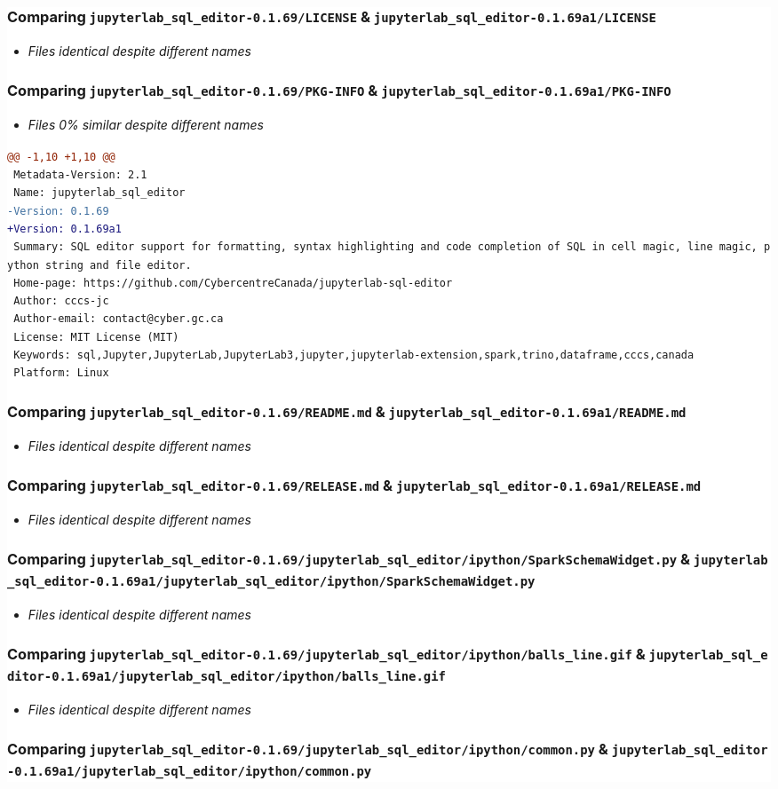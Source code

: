 ### Comparing `jupyterlab_sql_editor-0.1.69/LICENSE` & `jupyterlab_sql_editor-0.1.69a1/LICENSE`

 * *Files identical despite different names*

### Comparing `jupyterlab_sql_editor-0.1.69/PKG-INFO` & `jupyterlab_sql_editor-0.1.69a1/PKG-INFO`

 * *Files 0% similar despite different names*

```diff
@@ -1,10 +1,10 @@
 Metadata-Version: 2.1
 Name: jupyterlab_sql_editor
-Version: 0.1.69
+Version: 0.1.69a1
 Summary: SQL editor support for formatting, syntax highlighting and code completion of SQL in cell magic, line magic, python string and file editor.
 Home-page: https://github.com/CybercentreCanada/jupyterlab-sql-editor
 Author: cccs-jc
 Author-email: contact@cyber.gc.ca
 License: MIT License (MIT)
 Keywords: sql,Jupyter,JupyterLab,JupyterLab3,jupyter,jupyterlab-extension,spark,trino,dataframe,cccs,canada
 Platform: Linux
```

### Comparing `jupyterlab_sql_editor-0.1.69/README.md` & `jupyterlab_sql_editor-0.1.69a1/README.md`

 * *Files identical despite different names*

### Comparing `jupyterlab_sql_editor-0.1.69/RELEASE.md` & `jupyterlab_sql_editor-0.1.69a1/RELEASE.md`

 * *Files identical despite different names*

### Comparing `jupyterlab_sql_editor-0.1.69/jupyterlab_sql_editor/ipython/SparkSchemaWidget.py` & `jupyterlab_sql_editor-0.1.69a1/jupyterlab_sql_editor/ipython/SparkSchemaWidget.py`

 * *Files identical despite different names*

### Comparing `jupyterlab_sql_editor-0.1.69/jupyterlab_sql_editor/ipython/balls_line.gif` & `jupyterlab_sql_editor-0.1.69a1/jupyterlab_sql_editor/ipython/balls_line.gif`

 * *Files identical despite different names*

### Comparing `jupyterlab_sql_editor-0.1.69/jupyterlab_sql_editor/ipython/common.py` & `jupyterlab_sql_editor-0.1.69a1/jupyterlab_sql_editor/ipython/common.py`
